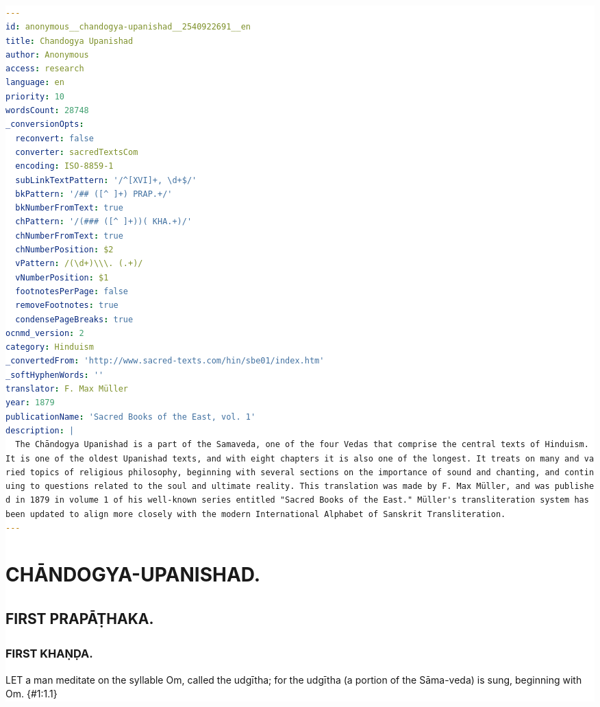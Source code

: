 ```yaml
---
id: anonymous__chandogya-upanishad__2540922691__en
title: Chandogya Upanishad
author: Anonymous
access: research
language: en
priority: 10
wordsCount: 28748
_conversionOpts:
  reconvert: false
  converter: sacredTextsCom
  encoding: ISO-8859-1
  subLinkTextPattern: '/^[XVI]+, \d+$/'
  bkPattern: '/## ([^ ]+) PRAP.+/'
  bkNumberFromText: true
  chPattern: '/(### ([^ ]+))( KHA.+)/'
  chNumberFromText: true
  chNumberPosition: $2
  vPattern: /(\d+)\\\. (.+)/
  vNumberPosition: $1
  footnotesPerPage: false
  removeFootnotes: true
  condensePageBreaks: true
ocnmd_version: 2
category: Hinduism
_convertedFrom: 'http://www.sacred-texts.com/hin/sbe01/index.htm'
_softHyphenWords: ''
translator: F. Max Müller
year: 1879
publicationName: 'Sacred Books of the East, vol. 1'
description: |
  The Chāndogya Upanishad is a part of the Samaveda, one of the four Vedas that comprise the central texts of Hinduism. It is one of the oldest Upanishad texts, and with eight chapters it is also one of the longest. It treats on many and varied topics of religious philosophy, beginning with several sections on the importance of sound and chanting, and continuing to questions related to the soul and ultimate reality. This translation was made by F. Max Müller, and was published in 1879 in volume 1 of his well-known series entitled "Sacred Books of the East." Müller's transliteration system has been updated to align more closely with the modern International Alphabet of Sanskrit Transliteration.
---
```

# CHĀNDOGYA-UPANISHAD.

## FIRST PRAPĀṬHAKA.

### FIRST KHAṆḌA.

LET a man meditate on the syllable Om, called the udgītha; for the udgītha (a portion of the Sāma-veda) is sung, beginning with Om. {#1:1.1}
